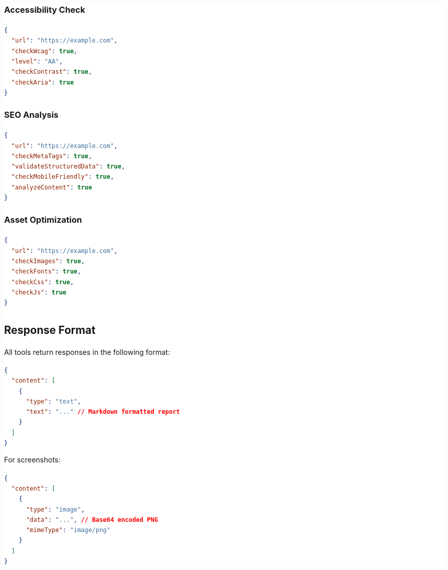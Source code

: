### Accessibility Check

```json
{
  "url": "https://example.com",
  "checkWcag": true,
  "level": "AA",
  "checkContrast": true,
  "checkAria": true
}
```

### SEO Analysis

```json
{
  "url": "https://example.com",
  "checkMetaTags": true,
  "validateStructuredData": true,
  "checkMobileFriendly": true,
  "analyzeContent": true
}
```

### Asset Optimization

```json
{
  "url": "https://example.com",
  "checkImages": true,
  "checkFonts": true,
  "checkCss": true,
  "checkJs": true
}
```

## Response Format

All tools return responses in the following format:

```json
{
  "content": [
    {
      "type": "text",
      "text": "..." // Markdown formatted report
    }
  ]
}
```

For screenshots:

```json
{
  "content": [
    {
      "type": "image",
      "data": "...", // Base64 encoded PNG
      "mimeType": "image/png"
    }
  ]
}
```
